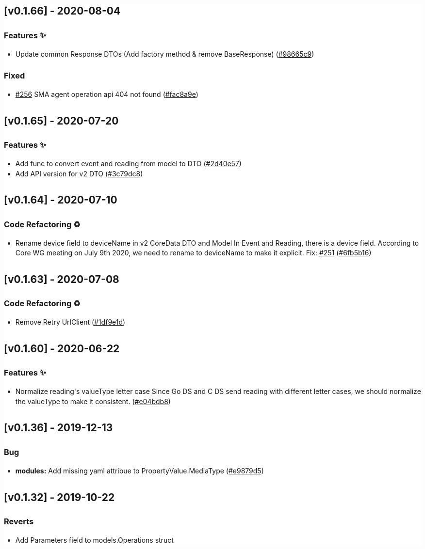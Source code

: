 <a name="v0.1.66"></a>
## [v0.1.66] - 2020-08-04
### Features ✨
- Update common Response DTOs (Add factory method & remove BaseResponse) ([#98665c9](https://github.com/edgexfoundry/go-mod-core-contracts/commits/98665c9))
### Fixed
- [#256](https://github.com/edgexfoundry/go-mod-core-contracts/issues/256) SMA agent operation api 404 not found ([#fac8a9e](https://github.com/edgexfoundry/go-mod-core-contracts/commits/fac8a9e))

<a name="v0.1.65"></a>
## [v0.1.65] - 2020-07-20
### Features ✨
- Add func to convert event and reading from model to DTO ([#2d40e57](https://github.com/edgexfoundry/go-mod-core-contracts/commits/2d40e57))
- Add API version for v2 DTO ([#3c79dc8](https://github.com/edgexfoundry/go-mod-core-contracts/commits/3c79dc8))

<a name="v0.1.64"></a>
## [v0.1.64] - 2020-07-10
### Code Refactoring ♻
- Rename device field to deviceName in v2 CoreData DTO and Model In Event and Reading, there is a device field. According to Core WG meeting on July 9th 2020, we need to rename to deviceName to make it explicit. Fix: [#251](https://github.com/edgexfoundry/go-mod-core-contracts/issues/251) ([#6fb5b16](https://github.com/edgexfoundry/go-mod-core-contracts/commits/6fb5b16))

<a name="v0.1.63"></a>
## [v0.1.63] - 2020-07-08
### Code Refactoring ♻
- Remove Retry UrlClient ([#1df9e1d](https://github.com/edgexfoundry/go-mod-core-contracts/commits/1df9e1d))

<a name="v0.1.60"></a>
## [v0.1.60] - 2020-06-22
### Features ✨
- Normalize reading's valueType letter case Since Go DS and C DS send reading with different letter cases, we should normalize the valueType to make it consistent. ([#e04bdb8](https://github.com/edgexfoundry/go-mod-core-contracts/commits/e04bdb8))

<a name="v0.1.36"></a>
## [v0.1.36] - 2019-12-13
### Bug
- **modules:** Add missing yaml attribue to PropertyValue.MediaType ([#e9879d5](https://github.com/edgexfoundry/go-mod-core-contracts/commits/e9879d5))

<a name="v0.1.32"></a>
## [v0.1.32] - 2019-10-22
### Reverts
- Add Parameters field to models.Operations struct
